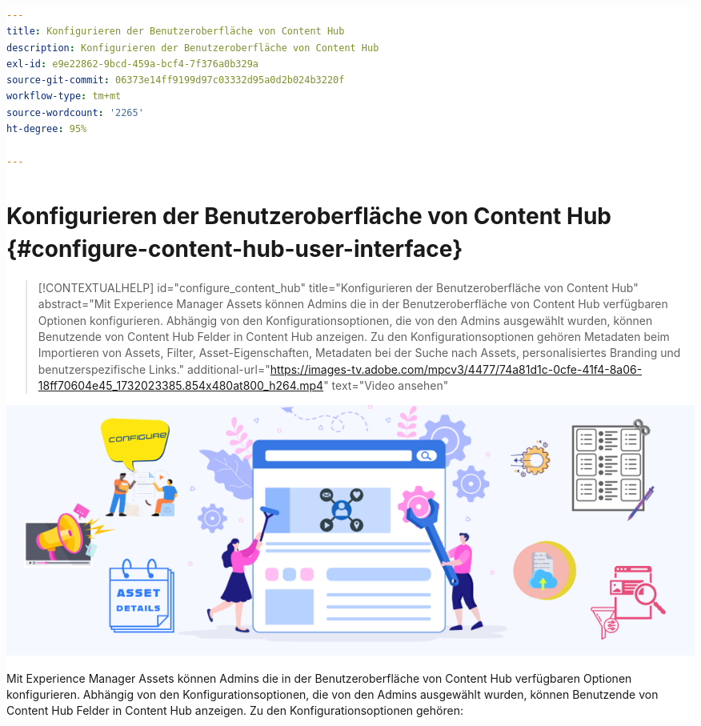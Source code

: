 ```yaml
---
title: Konfigurieren der Benutzeroberfläche von Content Hub
description: Konfigurieren der Benutzeroberfläche von Content Hub
exl-id: e9e22862-9bcd-459a-bcf4-7f376a0b329a
source-git-commit: 06373e14ff9199d97c03332d95a0d2b024b3220f
workflow-type: tm+mt
source-wordcount: '2265'
ht-degree: 95%

---
```


# Konfigurieren der Benutzeroberfläche von Content Hub {#configure-content-hub-user-interface}

>[!CONTEXTUALHELP]
>id="configure_content_hub"
>title="Konfigurieren der Benutzeroberfläche von Content Hub"
>abstract="Mit Experience Manager Assets können Admins die in der Benutzeroberfläche von Content Hub verfügbaren Optionen konfigurieren. Abhängig von den Konfigurationsoptionen, die von den Admins ausgewählt wurden, können Benutzende von Content Hub Felder in Content Hub anzeigen. Zu den Konfigurationsoptionen gehören Metadaten beim Importieren von Assets, Filter, Asset-Eigenschaften, Metadaten bei der Suche nach Assets, personalisiertes Branding und benutzerspezifische Links."
>additional-url="https://images-tv.adobe.com/mpcv3/4477/74a81d1c-0cfe-41f4-8a06-18ff70604e45_1732023385.854x480at800_h264.mp4" text="Video ansehen"



![Konfigurieren von Assets in Content Hub](assets/configure-assets.png)

Mit Experience Manager Assets können Admins die in der Benutzeroberfläche von Content Hub verfügbaren Optionen konfigurieren. Abhängig von den Konfigurationsoptionen, die von den Admins ausgewählt wurden, können Benutzende von Content Hub Felder in Content Hub anzeigen. Zu den Konfigurationsoptionen gehören:
